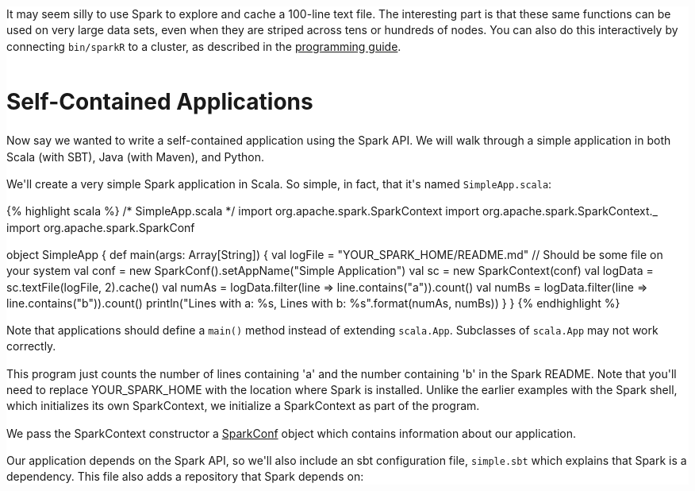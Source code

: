 It may seem silly to use Spark to explore and cache a 100-line text file. The interesting part is
that these same functions can be used on very large data sets, even when they are striped across
tens or hundreds of nodes. You can also do this interactively by connecting `bin/sparkR` to
a cluster, as described in the [programming guide](programming-guide.html#initializing-spark).

</div>
</div>

# Self-Contained Applications
Now say we wanted to write a self-contained application using the Spark API. We will walk through a
simple application in both Scala (with SBT), Java (with Maven), and Python.

<div class="codetabs">
<div data-lang="scala" markdown="1">

We'll create a very simple Spark application in Scala. So simple, in fact, that it's
named `SimpleApp.scala`:

{% highlight scala %}
/* SimpleApp.scala */
import org.apache.spark.SparkContext
import org.apache.spark.SparkContext._
import org.apache.spark.SparkConf

object SimpleApp {
  def main(args: Array[String]) {
    val logFile = "YOUR_SPARK_HOME/README.md" // Should be some file on your system
    val conf = new SparkConf().setAppName("Simple Application")
    val sc = new SparkContext(conf)
    val logData = sc.textFile(logFile, 2).cache()
    val numAs = logData.filter(line => line.contains("a")).count()
    val numBs = logData.filter(line => line.contains("b")).count()
    println("Lines with a: %s, Lines with b: %s".format(numAs, numBs))
  }
}
{% endhighlight %}

Note that applications should define a `main()` method instead of extending `scala.App`.
Subclasses of `scala.App` may not work correctly.

This program just counts the number of lines containing 'a' and the number containing 'b' in the
Spark README. Note that you'll need to replace YOUR_SPARK_HOME with the location where Spark is
installed. Unlike the earlier examples with the Spark shell, which initializes its own SparkContext,
we initialize a SparkContext as part of the program.

We pass the SparkContext constructor a 
[SparkConf](api/scala/index.html#org.apache.spark.SparkConf)
object which contains information about our
application. 

Our application depends on the Spark API, so we'll also include an sbt configuration file, 
`simple.sbt` which explains that Spark is a dependency. This file also adds a repository that 
Spark depends on:
